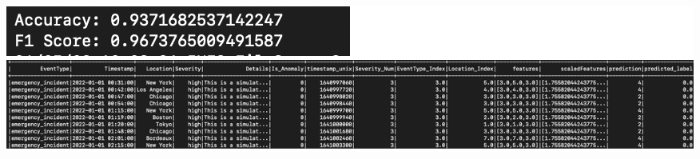 ![ Model Metric Score](screens/model_metrics.png)
![ Model Prediction](screens/prediction_table.png)
